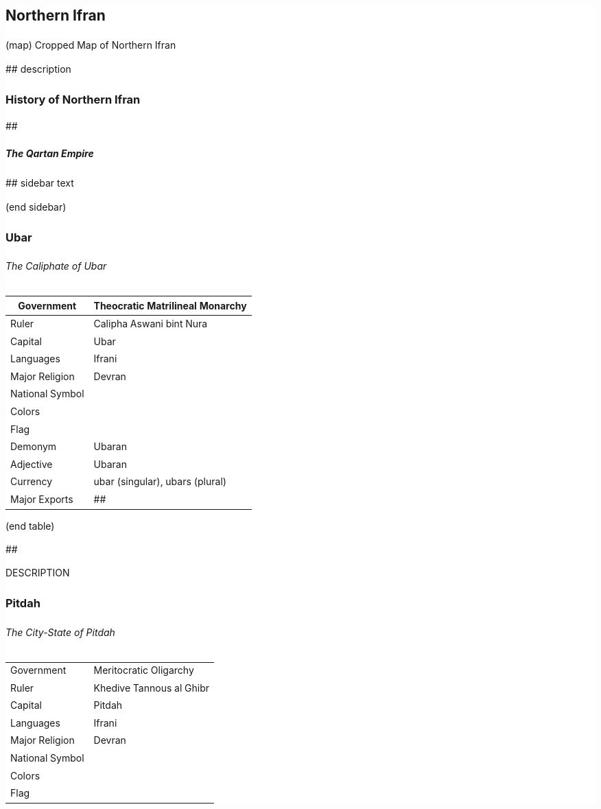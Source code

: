 ## Northern Ifran

(map) Cropped Map of Northern Ifran

\#\# description

### History of Northern Ifran

\#\#

##### The Qartan Empire

\#\# sidebar text

(end sidebar)

### Ubar

###### The Caliphate of Ubar

| Government      | Theocratic Matrilineal Monarchy |
| --------------- | ------------------------------- |
| Ruler           | Calipha Aswani bint Nura        |
| Capital         | Ubar                            |
| Languages       | Ifrani                          |
| Major Religion  | Devran                          |
| National Symbol |                                 |
| Colors          |                                 |
| Flag            |                                 |
| Demonym         | Ubaran                          |
| Adjective       | Ubaran                          |
| Currency        | ubar (singular), ubars (plural) |
| Major Exports   | \#\#                            |

(end table)

\#\#

DESCRIPTION

### Pitdah

###### The City-State of Pitdah

|                 |                                 |
| --------------- | ------------------------------- |
| Government      | Meritocratic Oligarchy          |
| Ruler           | Khedive Tannous al Ghibr        |
| Capital         | Pitdah                          |
| Languages       | Ifrani                          |
| Major Religion  | Devran                          |
| National Symbol |                                 |
| Colors          |                                 |
| Flag            |                                 |